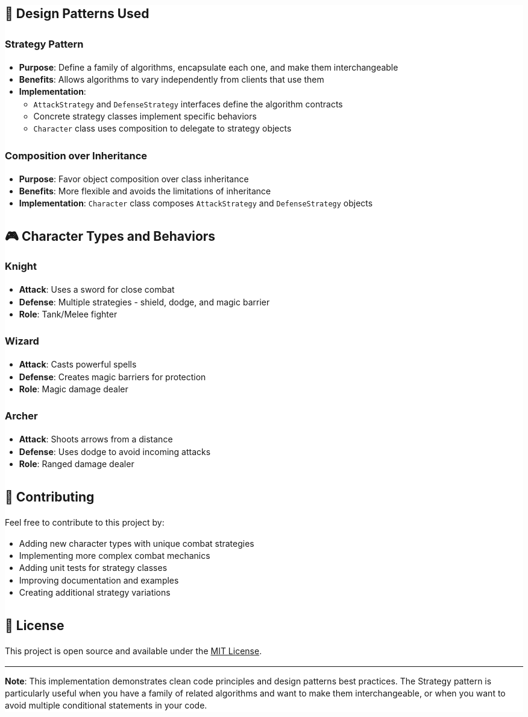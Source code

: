 ## 🎯 Design Patterns Used

### Strategy Pattern
- **Purpose**: Define a family of algorithms, encapsulate each one, and make them interchangeable
- **Benefits**: Allows algorithms to vary independently from clients that use them
- **Implementation**: 
  - `AttackStrategy` and `DefenseStrategy` interfaces define the algorithm contracts
  - Concrete strategy classes implement specific behaviors
  - `Character` class uses composition to delegate to strategy objects

### Composition over Inheritance
- **Purpose**: Favor object composition over class inheritance
- **Benefits**: More flexible and avoids the limitations of inheritance
- **Implementation**: `Character` class composes `AttackStrategy` and `DefenseStrategy` objects

## 🎮 Character Types and Behaviors

### Knight
- **Attack**: Uses a sword for close combat
- **Defense**: Multiple strategies - shield, dodge, and magic barrier
- **Role**: Tank/Melee fighter

### Wizard
- **Attack**: Casts powerful spells
- **Defense**: Creates magic barriers for protection
- **Role**: Magic damage dealer

### Archer
- **Attack**: Shoots arrows from a distance
- **Defense**: Uses dodge to avoid incoming attacks
- **Role**: Ranged damage dealer

## 🤝 Contributing

Feel free to contribute to this project by:
- Adding new character types with unique combat strategies
- Implementing more complex combat mechanics
- Adding unit tests for strategy classes
- Improving documentation and examples
- Creating additional strategy variations

## 📄 License

This project is open source and available under the [MIT License](LICENSE).

---

**Note**: This implementation demonstrates clean code principles and design patterns best practices. The Strategy pattern is particularly useful when you have a family of related algorithms and want to make them interchangeable, or when you want to avoid multiple conditional statements in your code.
